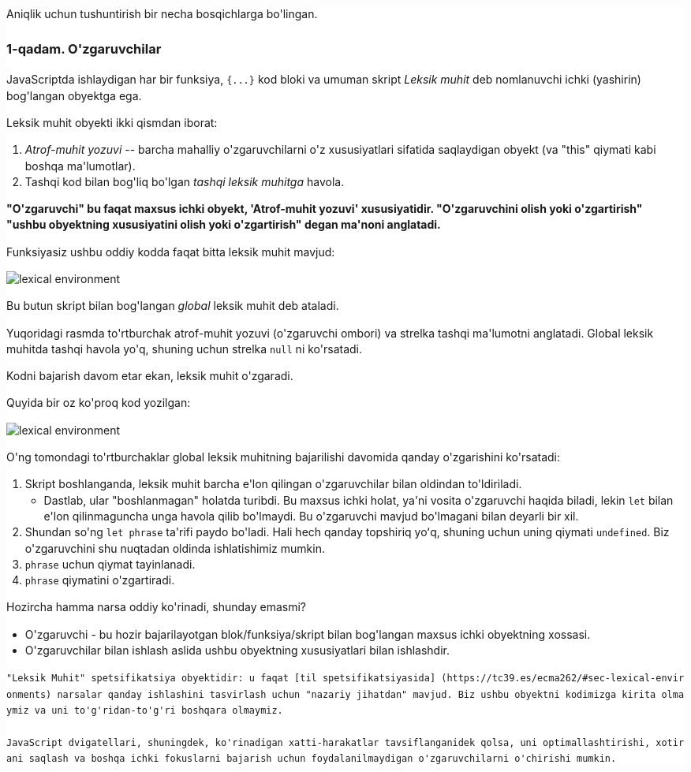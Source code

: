 Aniqlik uchun tushuntirish bir necha bosqichlarga bo'lingan.

### 1-qadam. O'zgaruvchilar

JavaScriptda ishlaydigan har bir funksiya, `{...}` kod bloki va umuman skript *Leksik muhit* deb nomlanuvchi ichki (yashirin) bog'langan obyektga ega.

Leksik muhit obyekti ikki qismdan iborat:

1. *Atrof-muhit yozuvi* -- barcha mahalliy o'zgaruvchilarni o'z xususiyatlari sifatida saqlaydigan obyekt (va "this" qiymati kabi boshqa ma'lumotlar).
2. Tashqi kod bilan bog'liq bo'lgan *tashqi leksik muhitga* havola.

**"O'zgaruvchi" bu faqat maxsus ichki obyekt, 'Atrof-muhit yozuvi' xususiyatidir. "O'zgaruvchini olish yoki o'zgartirish" "ushbu obyektning xususiyatini olish yoki o'zgartirish" degan ma'noni anglatadi.**

Funksiyasiz ushbu oddiy kodda faqat bitta leksik muhit mavjud:

![lexical environment](lexical-environment-global.svg)

Bu butun skript bilan bog'langan *global* leksik muhit deb ataladi.

Yuqoridagi rasmda to'rtburchak atrof-muhit yozuvi (o'zgaruvchi ombori) va strelka tashqi ma'lumotni anglatadi. Global leksik muhitda tashqi havola yo'q, shuning uchun strelka `null` ni ko'rsatadi.

Kodni bajarish davom etar ekan, leksik muhit o'zgaradi.

Quyida bir oz ko'proq kod yozilgan:

![lexical environment](closure-variable-phrase.svg)

O'ng tomondagi to'rtburchaklar global leksik muhitning bajarilishi davomida qanday o'zgarishini ko'rsatadi:

1. Skript boshlanganda, leksik muhit barcha e'lon qilingan o'zgaruvchilar bilan oldindan to'ldiriladi.
    - Dastlab, ular "boshlanmagan" holatda turibdi. Bu maxsus ichki holat, ya'ni vosita o'zgaruvchi haqida biladi, lekin `let` bilan e'lon qilinmaguncha unga havola qilib bo'lmaydi. Bu o'zgaruvchi mavjud bo'lmagani bilan deyarli bir xil.
2. Shundan so'ng `let phrase` ta'rifi paydo bo'ladi. Hali hech qanday topshiriq yoʻq, shuning uchun uning qiymati `undefined`. Biz o'zgaruvchini shu nuqtadan oldinda ishlatishimiz mumkin.
3. `phrase` uchun qiymat tayinlanadi.
4. `phrase` qiymatini o'zgartiradi.

Hozircha hamma narsa oddiy ko'rinadi, shunday emasmi?

- O'zgaruvchi - bu hozir bajarilayotgan blok/funksiya/skript bilan bog'langan maxsus ichki obyektning xossasi.
- O'zgaruvchilar bilan ishlash aslida ushbu obyektning xususiyatlari bilan ishlashdir.

```smart header="Leksik muhit spetsifikatsiya obyektidir"
"Leksik Muhit" spetsifikatsiya obyektidir: u faqat [til spetsifikatsiyasida] (https://tc39.es/ecma262/#sec-lexical-environments) narsalar qanday ishlashini tasvirlash uchun "nazariy jihatdan" mavjud. Biz ushbu obyektni kodimizga kirita olmaymiz va uni to'g'ridan-to'g'ri boshqara olmaymiz.

JavaScript dvigatellari, shuningdek, ko'rinadigan xatti-harakatlar tavsiflanganidek qolsa, uni optimallashtirishi, xotirani saqlash va boshqa ichki fokuslarni bajarish uchun foydalanilmaydigan o'zgaruvchilarni o'chirishi mumkin.
```
